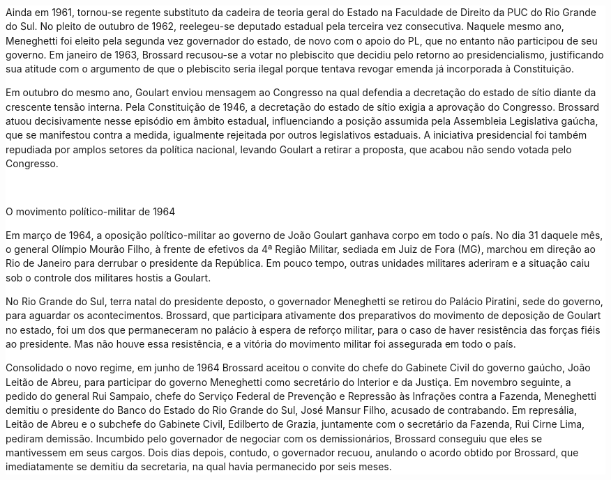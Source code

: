 Ainda em 1961, tornou-se regente substituto da cadeira de teoria geral
do Estado na Faculdade de Direito da PUC do Rio Grande do Sul. No pleito
de outubro de 1962, reelegeu-se deputado estadual pela terceira vez
consecutiva. Naquele mesmo ano, Meneghetti foi eleito pela segunda vez
governador do estado, de novo com o apoio do PL, que no entanto não
participou de seu governo. Em janeiro de 1963, Brossard recusou-se a
votar no plebiscito que decidiu pelo retorno ao presidencialismo,
justificando sua atitude com o argumento de que o plebiscito seria
ilegal porque tentava revogar emenda já incorporada à Constituição.

Em outubro do mesmo ano, Goulart enviou mensagem ao Congresso na qual
defendia a decretação do estado de sítio diante da crescente tensão
interna. Pela Constituição de 1946, a decretação do estado de sítio
exigia a aprovação do Congresso. Brossard atuou decisivamente nesse
episódio em âmbito estadual, influenciando a posição assumida pela
Assembleia Legislativa gaúcha, que se manifestou contra a medida,
igualmente rejeitada por outros legislativos estaduais. A iniciativa
presidencial foi também repudiada por amplos setores da política
nacional, levando Goulart a retirar a proposta, que acabou não sendo
votada pelo Congresso.

 

O movimento político-militar de 1964

Em março de 1964, a oposição político-militar ao governo de João Goulart
ganhava corpo em todo o país. No dia 31 daquele mês, o general Olímpio
Mourão Filho, à frente de efetivos da 4ª Região Militar, sediada em Juiz
de Fora (MG), marchou em direção ao Rio de Janeiro para derrubar o
presidente da República. Em pouco tempo, outras unidades militares
aderiram e a situação caiu sob o controle dos militares hostis a
Goulart.

No Rio Grande do Sul, terra natal do presidente deposto, o governador
Meneghetti se retirou do Palácio Piratini, sede do governo, para
aguardar os acontecimentos. Brossard, que participara ativamente dos
preparativos do movimento de deposição de Goulart no estado, foi um dos
que permaneceram no palácio à espera de reforço militar, para o caso de
haver resistência das forças fiéis ao presidente. Mas não houve essa
resistência, e a vitória do movimento militar foi assegurada em todo o
país.

Consolidado o novo regime, em junho de 1964 Brossard aceitou o convite
do chefe do Gabinete Civil do governo gaúcho, João Leitão de Abreu, para
participar do governo Meneghetti como secretário do Interior e da
Justiça. Em novembro seguinte, a pedido do general Rui Sampaio, chefe do
Serviço Federal de Prevenção e Repressão às Infrações contra a Fazenda,
Meneghetti demitiu o presidente do Banco do Estado do Rio Grande do Sul,
José Mansur Filho, acusado de contrabando. Em represália, Leitão de
Abreu e o subchefe do Gabinete Civil, Edilberto de Grazia, juntamente
com o secretário da Fazenda, Rui Cirne Lima, pediram demissão. Incumbido
pelo governador de negociar com os demissionários, Brossard conseguiu
que eles se mantivessem em seus cargos. Dois dias depois, contudo, o
governador recuou, anulando o acordo obtido por Brossard, que
imediatamente se demitiu da secretaria, na qual havia permanecido por
seis meses.

